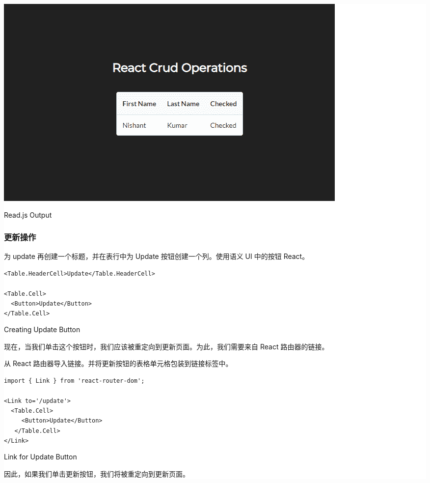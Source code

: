 ![Screenshot-2021-07-24-184955](img/5ea8c2b8ef1ff94b2f27215794cc4ad3.png)

Read.js Output

### 更新操作

为 update 再创建一个标题，并在表行中为 Update 按钮创建一个列。使用语义 UI 中的按钮 React。

```
<Table.HeaderCell>Update</Table.HeaderCell>

<Table.Cell> 
  <Button>Update</Button>
</Table.Cell>
```

Creating Update Button

现在，当我们单击这个按钮时，我们应该被重定向到更新页面。为此，我们需要来自 React 路由器的链接。

从 React 路由器导入链接。并将更新按钮的表格单元格包装到链接标签中。

```
import { Link } from 'react-router-dom';

<Link to='/update'>
  <Table.Cell> 
     <Button>Update</Button>
   </Table.Cell>
</Link>
```

Link for Update Button

因此，如果我们单击更新按钮，我们将被重定向到更新页面。
